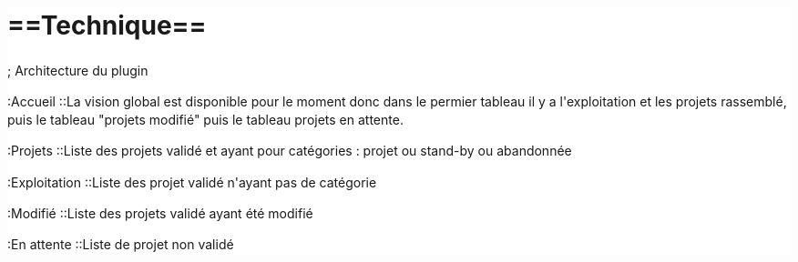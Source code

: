==Technique==
====
; Architecture du plugin

:Accueil
::La vision global est disponible pour le moment donc dans le permier tableau il y a l'exploitation et les projets rassemblé, puis le tableau "projets modifié" puis le tableau projets en attente.

:Projets
::Liste des projets validé et ayant pour catégories : projet ou stand-by ou abandonnée

:Exploitation 
::Liste des projet validé n'ayant pas de catégorie

:Modifié 
::Liste des projets validé ayant été modifié 

:En attente
::Liste de projet non validé
